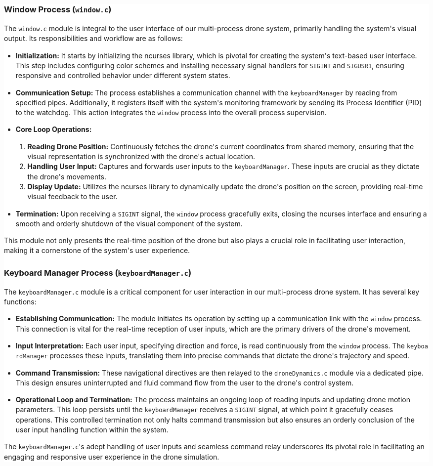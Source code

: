 
### Window Process (`window.c`)

The `window.c` module is integral to the user interface of our multi-process drone system, primarily handling the system's visual output. Its responsibilities and workflow are as follows:

- **Initialization:** It starts by initializing the ncurses library, which is pivotal for creating the system's text-based user interface. This step includes configuring color schemes and installing necessary signal handlers for `SIGINT` and `SIGUSR1`, ensuring responsive and controlled behavior under different system states.

- **Communication Setup:** The process establishes a communication channel with the `keyboardManager` by reading from specified pipes. Additionally, it registers itself with the system's monitoring framework by sending its Process Identifier (PID) to the watchdog. This action integrates the `window` process into the overall process supervision.

- **Core Loop Operations:**
    1. **Reading Drone Position:** Continuously fetches the drone's current coordinates from shared memory, ensuring that the visual representation is synchronized with the drone's actual location.
    2. **Handling User Input:** Captures and forwards user inputs to the `keyboardManager`. These inputs are crucial as they dictate the drone's movements.
    3. **Display Update:** Utilizes the ncurses library to dynamically update the drone's position on the screen, providing real-time visual feedback to the user.

- **Termination:** Upon receiving a `SIGINT` signal, the `window` process gracefully exits, closing the ncurses interface and ensuring a smooth and orderly shutdown of the visual component of the system.

This module not only presents the real-time position of the drone but also plays a crucial role in facilitating user interaction, making it a cornerstone of the system's user experience.

### Keyboard Manager Process (`keyboardManager.c`)

The `keyboardManager.c` module is a critical component for user interaction in our multi-process drone system. It has several key functions:

- **Establishing Communication:** The module initiates its operation by setting up a communication link with the `window` process. This connection is vital for the real-time reception of user inputs, which are the primary drivers of the drone's movement.

- **Input Interpretation:** Each user input, specifying direction and force, is read continuously from the `window` process. The `keyboardManager` processes these inputs, translating them into precise commands that dictate the drone's trajectory and speed.

- **Command Transmission:** These navigational directives are then relayed to the `droneDynamics.c` module via a dedicated pipe. This design ensures uninterrupted and fluid command flow from the user to the drone's control system.

- **Operational Loop and Termination:** The process maintains an ongoing loop of reading inputs and updating drone motion parameters. This loop persists until the `keyboardManager` receives a `SIGINT` signal, at which point it gracefully ceases operations. This controlled termination not only halts command transmission but also ensures an orderly conclusion of the user input handling function within the system.

The `keyboardManager.c`'s adept handling of user inputs and seamless command relay underscores its pivotal role in facilitating an engaging and responsive user experience in the drone simulation.
